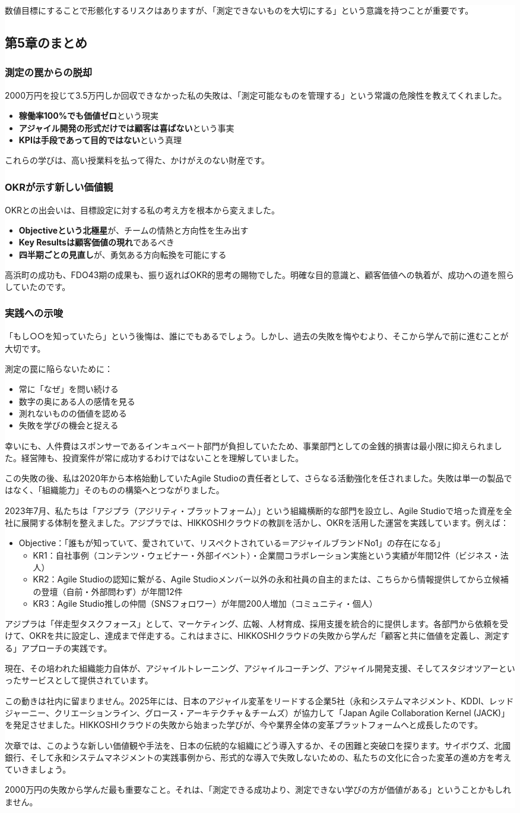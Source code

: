 数値目標にすることで形骸化するリスクはありますが、「測定できないものを大切にする」という意識を持つことが重要です。

## 第5章のまとめ

### 測定の罠からの脱却

2000万円を投じて3.5万円しか回収できなかった私の失敗は、「測定可能なものを管理する」という常識の危険性を教えてくれました。

- **稼働率100%でも価値ゼロ**という現実
- **アジャイル開発の形式だけでは顧客は喜ばない**という事実
- **KPIは手段であって目的ではない**という真理

これらの学びは、高い授業料を払って得た、かけがえのない財産です。

### OKRが示す新しい価値観

OKRとの出会いは、目標設定に対する私の考え方を根本から変えました。

- **Objectiveという北極星**が、チームの情熱と方向性を生み出す
- **Key Resultsは顧客価値の現れ**であるべき
- **四半期ごとの見直し**が、勇気ある方向転換を可能にする

高浜町の成功も、FDO43期の成果も、振り返ればOKR的思考の賜物でした。明確な目的意識と、顧客価値への執着が、成功への道を照らしていたのです。

### 実践への示唆

「もし○○を知っていたら」という後悔は、誰にでもあるでしょう。しかし、過去の失敗を悔やむより、そこから学んで前に進むことが大切です。

測定の罠に陥らないために：
- 常に「なぜ」を問い続ける
- 数字の奥にある人の感情を見る
- 測れないものの価値を認める
- 失敗を学びの機会と捉える

幸いにも、人件費はスポンサーであるインキュベート部門が負担していたため、事業部門としての金銭的損害は最小限に抑えられました。経営陣も、投資案件が常に成功するわけではないことを理解していました。

この失敗の後、私は2020年から本格始動していたAgile Studioの責任者として、さらなる活動強化を任されました。失敗は単一の製品ではなく、「組織能力」そのものの構築へとつながりました。

2023年7月、私たちは「アジプラ（アジリティ・プラットフォーム）」という組織横断的な部門を設立し、Agile Studioで培った資産を全社に展開する体制を整えました。アジプラでは、HIKKOSHIクラウドの教訓を活かし、OKRを活用した運営を実践しています。例えば：

- Objective：「誰もが知っていて、愛されていて、リスペクトされている＝アジャイルブランドNo1」の存在になる」
  - KR1：自社事例（コンテンツ・ウェビナー・外部イベント）・企業間コラボレーション実施という実績が年間12件（ビジネス・法人）
  - KR2：Agile Studioの認知に繋がる、Agile Studioメンバー以外の永和社員の自主的または、こちらから情報提供してから立候補の登壇（自前・外部問わず）が年間12件
  - KR3：Agile Studio推しの仲間（SNSフォロワー）が年間200人増加（コミュニティ・個人）

アジプラは「伴走型タスクフォース」として、マーケティング、広報、人材育成、採用支援を統合的に提供します。各部門から依頼を受けて、OKRを共に設定し、達成まで伴走する。これはまさに、HIKKOSHIクラウドの失敗から学んだ「顧客と共に価値を定義し、測定する」アプローチの実践です。

現在、その培われた組織能力自体が、アジャイルトレーニング、アジャイルコーチング、アジャイル開発支援、そしてスタジオツアーといったサービスとして提供されています。

この動きは社内に留まりません。2025年には、日本のアジャイル変革をリードする企業5社（永和システムマネジメント、KDDI、レッドジャーニー、クリエーションライン、グロース・アーキテクチャ＆チームズ）が協力して「Japan Agile Collaboration Kernel (JACK)」を発足させました。HIKKOSHIクラウドの失敗から始まった学びが、今や業界全体の変革プラットフォームへと成長したのです。

次章では、このような新しい価値観や手法を、日本の伝統的な組織にどう導入するか、その困難と突破口を探ります。サイボウズ、北國銀行、そして永和システムマネジメントの実践事例から、形式的な導入で失敗しないための、私たちの文化に合った変革の進め方を考えていきましょう。

2000万円の失敗から学んだ最も重要なこと。それは、「測定できる成功より、測定できない学びの方が価値がある」ということかもしれません。